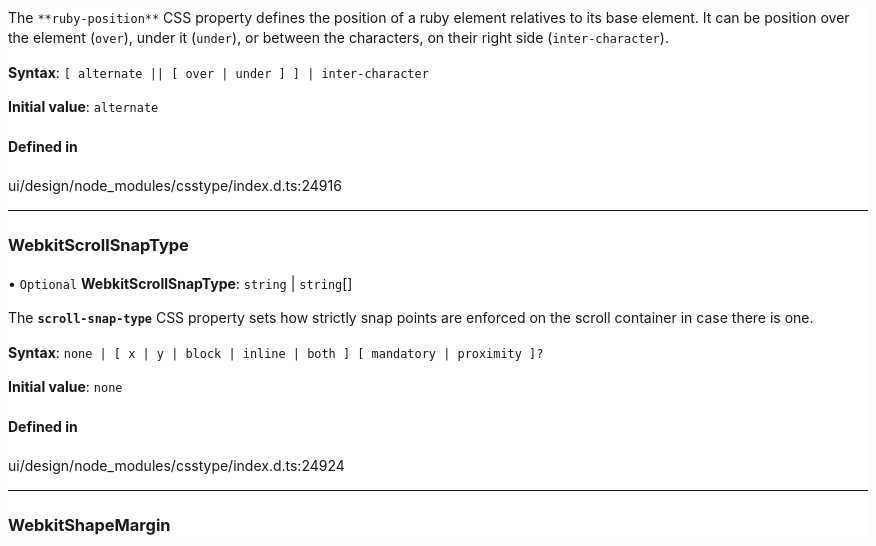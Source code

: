 The `**ruby-position**` CSS property defines the position of a ruby element relatives to its base element. It can be position over the element (`over`), under it (`under`), or between the characters, on their right side (`inter-character`).

**Syntax**: `[ alternate || [ over | under ] ] | inter-character`

**Initial value**: `alternate`

#### Defined in

ui/design/node_modules/csstype/index.d.ts:24916

___

### WebkitScrollSnapType

• `Optional` **WebkitScrollSnapType**: `string` \| `string`[]

The **`scroll-snap-type`** CSS property sets how strictly snap points are enforced on the scroll container in case there is one.

**Syntax**: `none | [ x | y | block | inline | both ] [ mandatory | proximity ]?`

**Initial value**: `none`

#### Defined in

ui/design/node_modules/csstype/index.d.ts:24924

___

### WebkitShapeMargin

